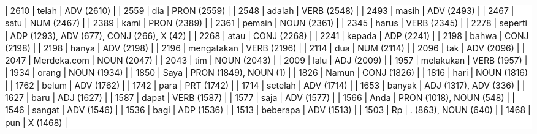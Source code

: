 |    2610 | telah             | ADV (2610)                                       |
|    2559 | dia               | PRON (2559)                                      |
|    2548 | adalah            | VERB (2548)                                      |
|    2493 | masih             | ADV (2493)                                       |
|    2467 | satu              | NUM (2467)                                       |
|    2389 | kami              | PRON (2389)                                      |
|    2361 | pemain            | NOUN (2361)                                      |
|    2345 | harus             | VERB (2345)                                      |
|    2278 | seperti           | ADP (1293), ADV (677), CONJ (266), X (42)        |
|    2268 | atau              | CONJ (2268)                                      |
|    2241 | kepada            | ADP (2241)                                       |
|    2198 | bahwa             | CONJ (2198)                                      |
|    2198 | hanya             | ADV (2198)                                       |
|    2196 | mengatakan        | VERB (2196)                                      |
|    2114 | dua               | NUM (2114)                                       |
|    2096 | tak               | ADV (2096)                                       |
|    2047 | Merdeka.com       | NOUN (2047)                                      |
|    2043 | tim               | NOUN (2043)                                      |
|    2009 | lalu              | ADJ (2009)                                       |
|    1957 | melakukan         | VERB (1957)                                      |
|    1934 | orang             | NOUN (1934)                                      |
|    1850 | Saya              | PRON (1849), NOUN (1)                            |
|    1826 | Namun             | CONJ (1826)                                      |
|    1816 | hari              | NOUN (1816)                                      |
|    1762 | belum             | ADV (1762)                                       |
|    1742 | para              | PRT (1742)                                       |
|    1714 | setelah           | ADV (1714)                                       |
|    1653 | banyak            | ADJ (1317), ADV (336)                            |
|    1627 | baru              | ADJ (1627)                                       |
|    1587 | dapat             | VERB (1587)                                      |
|    1577 | saja              | ADV (1577)                                       |
|    1566 | Anda              | PRON (1018), NOUN (548)                          |
|    1546 | sangat            | ADV (1546)                                       |
|    1536 | bagi              | ADP (1536)                                       |
|    1513 | beberapa          | ADV (1513)                                       |
|    1503 | Rp                | . (863), NOUN (640)                              |
|    1468 | pun               | X (1468)                                         |